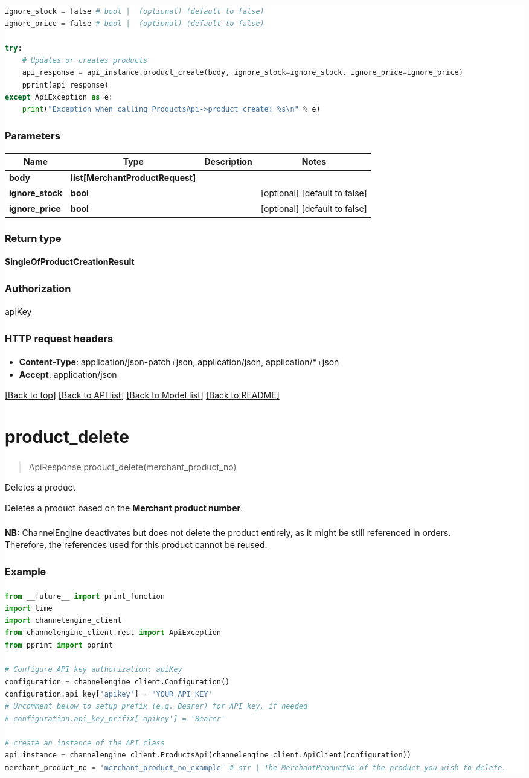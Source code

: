 ```python
ignore_stock = false # bool |  (optional) (default to false)
ignore_price = false # bool |  (optional) (default to false)

try:
    # Updates or creates products
    api_response = api_instance.product_create(body, ignore_stock=ignore_stock, ignore_price=ignore_price)
    pprint(api_response)
except ApiException as e:
    print("Exception when calling ProductsApi->product_create: %s\n" % e)
```

### Parameters

Name | Type | Description  | Notes
------------- | ------------- | ------------- | -------------
 **body** | [**list[MerchantProductRequest]**](MerchantProductRequest.md)|  | 
 **ignore_stock** | **bool**|  | [optional] [default to false]
 **ignore_price** | **bool**|  | [optional] [default to false]

### Return type

[**SingleOfProductCreationResult**](SingleOfProductCreationResult.md)

### Authorization

[apiKey](../README.md#apiKey)

### HTTP request headers

 - **Content-Type**: application/json-patch+json, application/json, application/*+json
 - **Accept**: application/json

[[Back to top]](#) [[Back to API list]](../README.md#documentation-for-api-endpoints) [[Back to Model list]](../README.md#documentation-for-models) [[Back to README]](../README.md)

# **product_delete**
> ApiResponse product_delete(merchant_product_no)

Deletes a product

Deletes a product based on the **Merchant product number**.<br /> <br />**NB:** ChannelEngine deactivates but does not delete the product entirely, as it might be still referenced in orders.<br />Therefore, the references used for this product cannot be reused.

### Example
```python
from __future__ import print_function
import time
import channelengine_client
from channelengine_client.rest import ApiException
from pprint import pprint

# Configure API key authorization: apiKey
configuration = channelengine_client.Configuration()
configuration.api_key['apikey'] = 'YOUR_API_KEY'
# Uncomment below to setup prefix (e.g. Bearer) for API key, if needed
# configuration.api_key_prefix['apikey'] = 'Bearer'

# create an instance of the API class
api_instance = channelengine_client.ProductsApi(channelengine_client.ApiClient(configuration))
merchant_product_no = 'merchant_product_no_example' # str | The MerchantProductNo of the product you wish to delete.

```